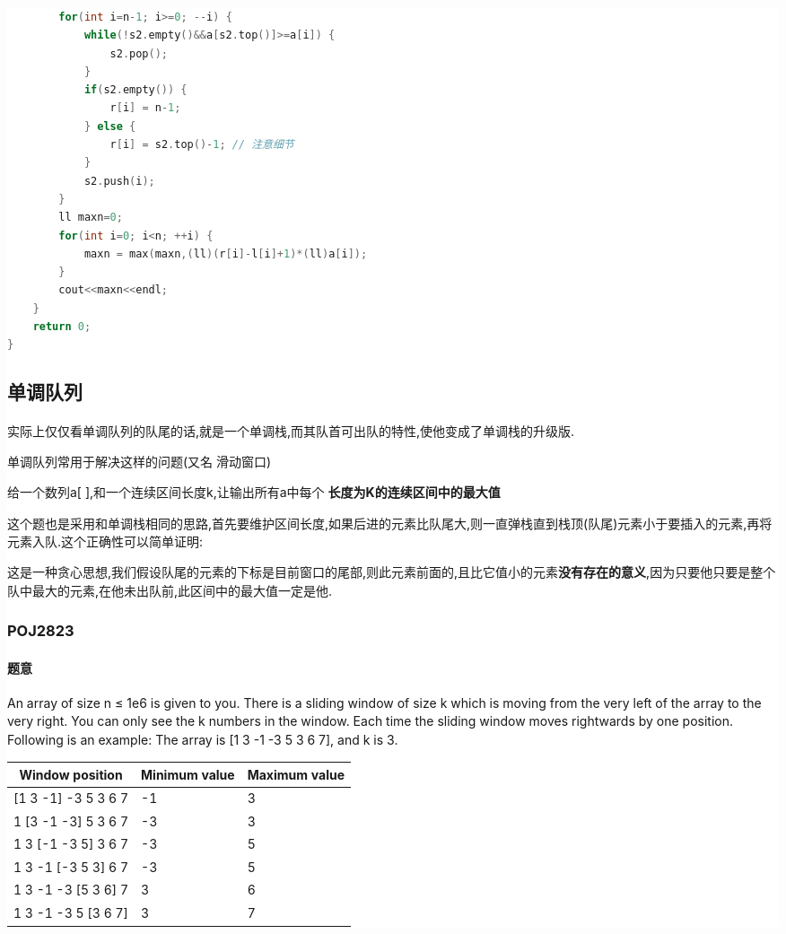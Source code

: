 ```c
        for(int i=n-1; i>=0; --i) {
            while(!s2.empty()&&a[s2.top()]>=a[i]) {
                s2.pop();
            }
            if(s2.empty()) {
                r[i] = n-1;
            } else {
                r[i] = s2.top()-1; // 注意细节
            }
            s2.push(i);
        }
        ll maxn=0;
        for(int i=0; i<n; ++i) {
            maxn = max(maxn,(ll)(r[i]-l[i]+1)*(ll)a[i]);
        }
        cout<<maxn<<endl;
    }
    return 0;
}
```

## 单调队列

实际上仅仅看单调队列的队尾的话,就是一个单调栈,而其队首可出队的特性,使他变成了单调栈的升级版.

单调队列常用于解决这样的问题(又名 滑动窗口)

给一个数列a[ ],和一个连续区间长度k,让输出所有a中每个 **长度为K的连续区间中的最大值**

这个题也是采用和单调栈相同的思路,首先要维护区间长度,如果后进的元素比队尾大,则一直弹栈直到栈顶(队尾)元素小于要插入的元素,再将元素入队.这个正确性可以简单证明:

这是一种贪心思想,我们假设队尾的元素的下标是目前窗口的尾部,则此元素前面的,且比它值小的元素**没有存在的意义**,因为只要他只要是整个队中最大的元素,在他未出队前,此区间中的最大值一定是他.

### POJ2823

#### 题意

An array of size n ≤ 1e6 is given to you. There is a sliding window of size k which is moving from the very left of the array to the very right. You can only see the k numbers in the window. Each time the sliding window moves rightwards by one position. Following is an example: The array is  [1 3 -1 -3 5 3 6 7], and k is 3.

| Window position           | Minimum value | Maximum value |
| ------------------------- | ------------- | ------------- |
| [1  3  -1] -3  5  3  6  7 | -1            | 3             |
| 1 [3  -1  -3] 5  3  6  7  | -3            | 3             |
| 1  3 [-1  -3  5] 3  6  7  | -3            | 5             |
| 1  3  -1 [-3  5  3] 6  7  | -3            | 5             |
| 1  3  -1  -3 [5  3  6] 7  | 3             | 6             |
| 1  3  -1  -3  5 [3  6  7] | 3             | 7             |
